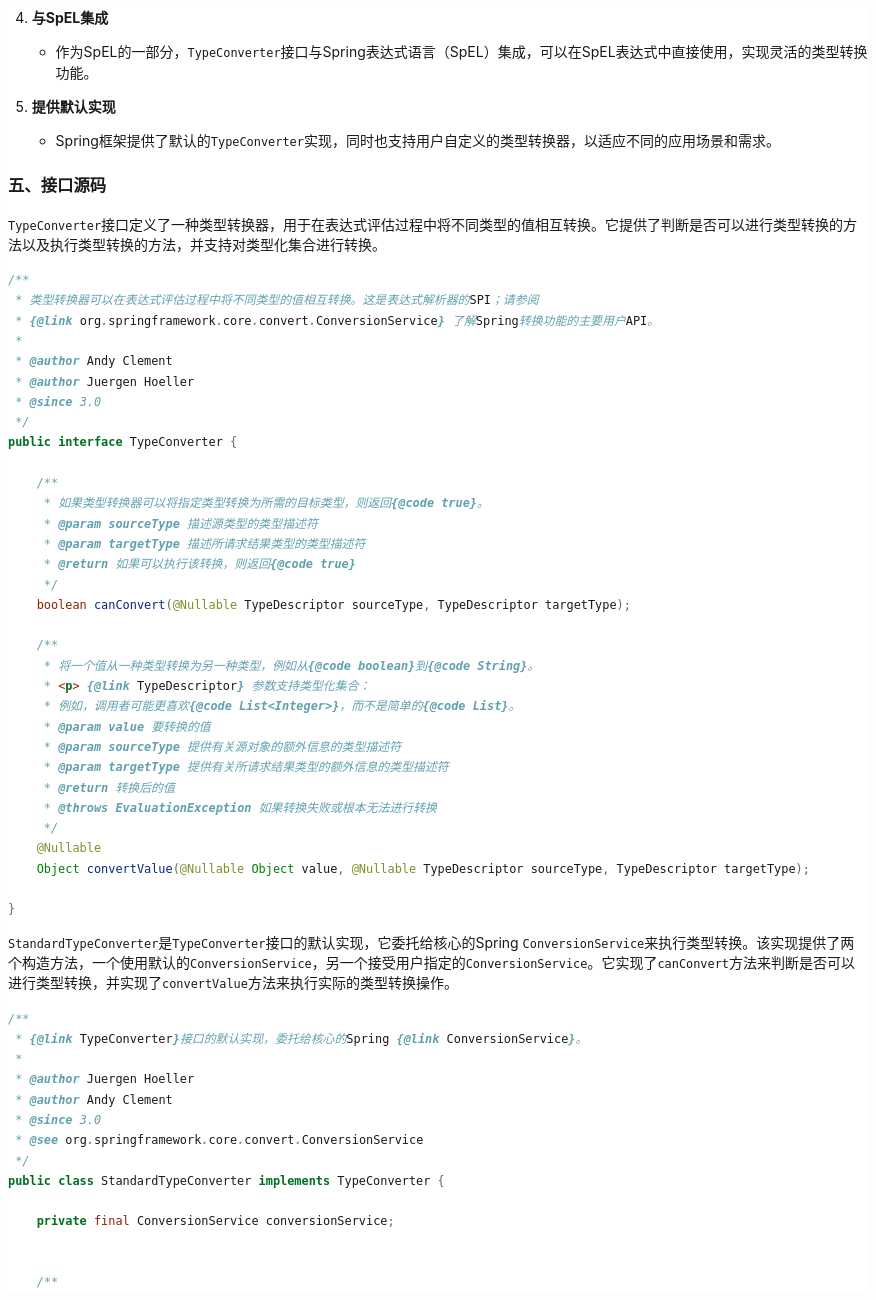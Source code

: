 4. **与SpEL集成**

   + 作为SpEL的一部分，`TypeConverter`接口与Spring表达式语言（SpEL）集成，可以在SpEL表达式中直接使用，实现灵活的类型转换功能。

5. **提供默认实现**

   + Spring框架提供了默认的`TypeConverter`实现，同时也支持用户自定义的类型转换器，以适应不同的应用场景和需求。

### 五、接口源码

`TypeConverter`接口定义了一种类型转换器，用于在表达式评估过程中将不同类型的值相互转换。它提供了判断是否可以进行类型转换的方法以及执行类型转换的方法，并支持对类型化集合进行转换。

```java
/**
 * 类型转换器可以在表达式评估过程中将不同类型的值相互转换。这是表达式解析器的SPI；请参阅
 * {@link org.springframework.core.convert.ConversionService} 了解Spring转换功能的主要用户API。
 * 
 * @author Andy Clement
 * @author Juergen Hoeller
 * @since 3.0
 */
public interface TypeConverter {

	/**
	 * 如果类型转换器可以将指定类型转换为所需的目标类型，则返回{@code true}。
	 * @param sourceType 描述源类型的类型描述符
	 * @param targetType 描述所请求结果类型的类型描述符
	 * @return 如果可以执行该转换，则返回{@code true}
	 */
	boolean canConvert(@Nullable TypeDescriptor sourceType, TypeDescriptor targetType);

	/**
	 * 将一个值从一种类型转换为另一种类型，例如从{@code boolean}到{@code String}。
	 * <p> {@link TypeDescriptor} 参数支持类型化集合：
	 * 例如，调用者可能更喜欢{@code List<Integer>}，而不是简单的{@code List}。
	 * @param value 要转换的值
	 * @param sourceType 提供有关源对象的额外信息的类型描述符
	 * @param targetType 提供有关所请求结果类型的额外信息的类型描述符
	 * @return 转换后的值
	 * @throws EvaluationException 如果转换失败或根本无法进行转换
	 */
	@Nullable
	Object convertValue(@Nullable Object value, @Nullable TypeDescriptor sourceType, TypeDescriptor targetType);

}
```

`StandardTypeConverter`是`TypeConverter`接口的默认实现，它委托给核心的Spring `ConversionService`来执行类型转换。该实现提供了两个构造方法，一个使用默认的`ConversionService`，另一个接受用户指定的`ConversionService`。它实现了`canConvert`方法来判断是否可以进行类型转换，并实现了`convertValue`方法来执行实际的类型转换操作。

```java
/**
 * {@link TypeConverter}接口的默认实现，委托给核心的Spring {@link ConversionService}。
 * 
 * @author Juergen Hoeller
 * @author Andy Clement
 * @since 3.0
 * @see org.springframework.core.convert.ConversionService
 */
public class StandardTypeConverter implements TypeConverter {

	private final ConversionService conversionService;


	/**
```